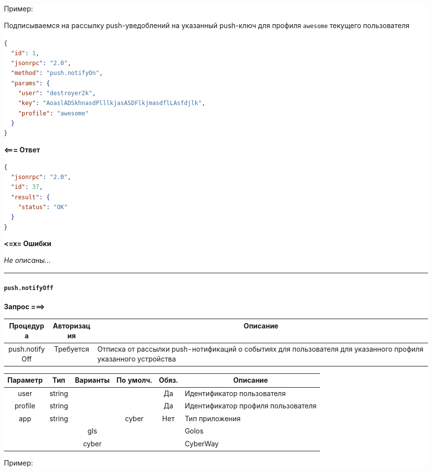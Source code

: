 Пример:

Подписываемся на рассылку push-уведоблений на указанный push-ключ для профиля `awesome` текущего пользователя

```json
{
  "id": 1,
  "jsonrpc": "2.0",
  "method": "push.notifyOn",
  "params": {
    "user": "destroyer2k",
    "key": "AoaslADSkhnasdPlllkjasASDFlkjmasdflLAsfdjlk",
    "profile": "awesome"
  }
}
```

**<=== Ответ**

```json
{
  "jsonrpc": "2.0",
  "id": 37,
  "result": {
    "status": "OK"
  }
}
```

**<=x= Ошибки**

_Не описаны..._

---

#### `push.notifyOff`

**Запрос ===>**

|   Процедура    | Авторизация | Описание                                                                                                      |
| :------------: | :---------: | ------------------------------------------------------------------------------------------------------------- |
| push.notifyOff |  Требуется  | Отписка от рассылки push-нотификаций о событиях для пользователя для указанного профиля указанного устройства |

| Параметр |  Тип   | Варианты | По умолч. | Обяз. | Описание                           |
| :------: | :----: | :------: | :-------: | :---: | ---------------------------------- |
|   user   | string |          |           |  Да   | Идентификатор пользователя         |
| profile  | string |          |           |  Да   | Идентификатор профиля пользователя |
|   app    | string |          |   cyber   |  Нет  | Тип приложения                     |
|          |        |   gls    |           |       | Golos                              |
|          |        |  cyber   |           |       | CyberWay                           |

Пример:
